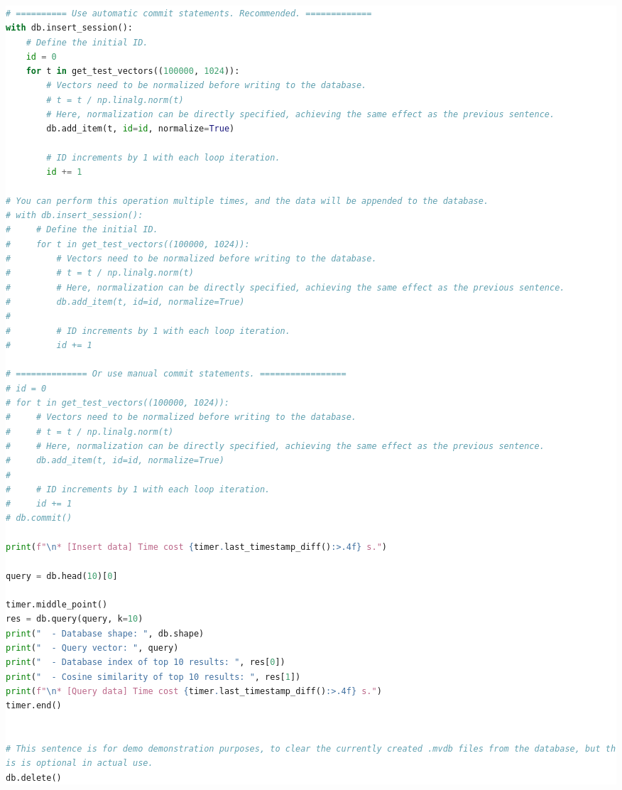 ```python
# ========== Use automatic commit statements. Recommended. =============
with db.insert_session():
    # Define the initial ID.
    id = 0
    for t in get_test_vectors((100000, 1024)):
        # Vectors need to be normalized before writing to the database.
        # t = t / np.linalg.norm(t) 
        # Here, normalization can be directly specified, achieving the same effect as the previous sentence.
        db.add_item(t, id=id, normalize=True)
        
        # ID increments by 1 with each loop iteration.
        id += 1

# You can perform this operation multiple times, and the data will be appended to the database.
# with db.insert_session():
#     # Define the initial ID.
#     for t in get_test_vectors((100000, 1024)):
#         # Vectors need to be normalized before writing to the database.
#         # t = t / np.linalg.norm(t) 
#         # Here, normalization can be directly specified, achieving the same effect as the previous sentence.
#         db.add_item(t, id=id, normalize=True)
#         
#         # ID increments by 1 with each loop iteration.
#         id += 1

# ============== Or use manual commit statements. =================
# id = 0
# for t in get_test_vectors((100000, 1024)):
#     # Vectors need to be normalized before writing to the database.
#     # t = t / np.linalg.norm(t) 
#     # Here, normalization can be directly specified, achieving the same effect as the previous sentence.
#     db.add_item(t, id=id, normalize=True)
#     
#     # ID increments by 1 with each loop iteration.
#     id += 1
# db.commit()
        
print(f"\n* [Insert data] Time cost {timer.last_timestamp_diff():>.4f} s.")

query = db.head(10)[0]

timer.middle_point()
res = db.query(query, k=10)
print("  - Database shape: ", db.shape)
print("  - Query vector: ", query)
print("  - Database index of top 10 results: ", res[0])
print("  - Cosine similarity of top 10 results: ", res[1])
print(f"\n* [Query data] Time cost {timer.last_timestamp_diff():>.4f} s.")
timer.end()


# This sentence is for demo demonstration purposes, to clear the currently created .mvdb files from the database, but this is optional in actual use.
db.delete()
```
